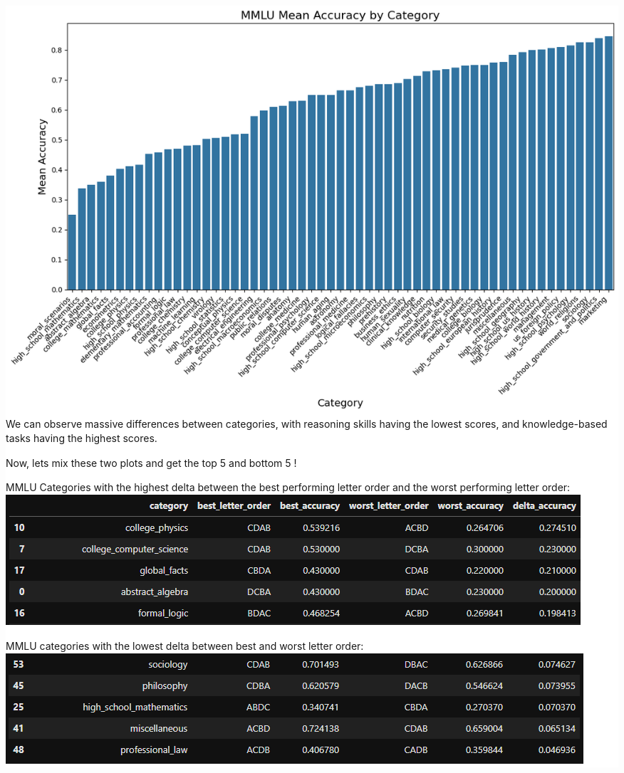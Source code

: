 ![bar plot of average accuracies](https://github.com/louispaulet/louispaulet.github.io/blob/main/louis-blog/public/post_images/mmlu_mean_accuracy_per_category.png?raw=true)  
We can observe massive differences between categories, with reasoning skills having the lowest scores, and knowledge-based tasks having the highest scores.  

Now, lets mix these two plots and get the top 5 and bottom 5 !  

MMLU Categories with the highest delta between the best performing letter order and the worst performing letter order:  
![top 5 categories with a high delta in letter order accuracy](https://github.com/louispaulet/louispaulet.github.io/blob/main/louis-blog/public/post_images/top_5_deltas_in_accuracy_per_letter_order_and_category.png?raw=true)

MMLU categories with the lowest delta between best and worst letter order:    
![flop 5 categories with a high delta in letter order accuracy](https://github.com/louispaulet/louispaulet.github.io/blob/main/louis-blog/public/post_images/flop_5_deltas_in_accuracy_per_letter_order_and_category.png?raw=true)
